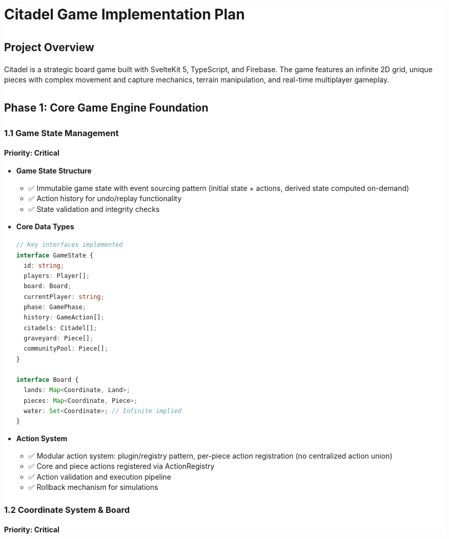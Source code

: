 # Citadel Game Implementation Plan

## Project Overview
Citadel is a strategic board game built with SvelteKit 5, TypeScript, and Firebase. The game features an infinite 2D grid, unique pieces with complex movement and capture mechanics, terrain manipulation, and real-time multiplayer gameplay.

## Phase 1: Core Game Engine Foundation

### 1.1 Game State Management
**Priority: Critical**

- **Game State Structure**
  - ✅ Immutable game state with event sourcing pattern (initial state + actions, derived state computed on-demand)
  - ✅ Action history for undo/replay functionality
  - ✅ State validation and integrity checks

- **Core Data Types**
  ```typescript
  // Key interfaces implemented
  interface GameState {
    id: string;
    players: Player[];
    board: Board;
    currentPlayer: string;
    phase: GamePhase;
    history: GameAction[];
    citadels: Citadel[];
    graveyard: Piece[];
    communityPool: Piece[];
  }
  
  interface Board {
    lands: Map<Coordinate, Land>;
    pieces: Map<Coordinate, Piece>;
    water: Set<Coordinate>; // Infinite implied
  }
  ```

- **Action System**
  - ✅ Modular action system: plugin/registry pattern, per-piece action registration (no centralized action union)
  - ✅ Core and piece actions registered via ActionRegistry
  - ✅ Action validation and execution pipeline
  - ✅ Rollback mechanism for simulations

### 1.2 Coordinate System & Board
**Priority: Critical**

